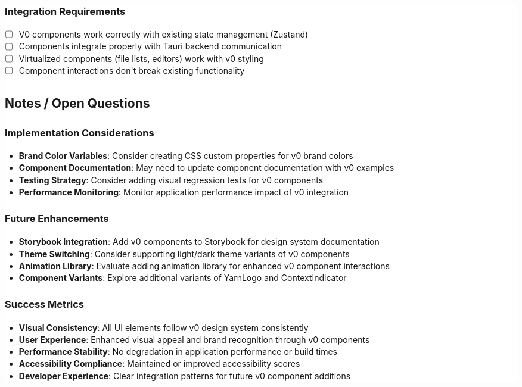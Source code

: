 ### Integration Requirements
- [ ] V0 components work correctly with existing state management (Zustand)
- [ ] Components integrate properly with Tauri backend communication
- [ ] Virtualized components (file lists, editors) work with v0 styling
- [ ] Component interactions don't break existing functionality

## Notes / Open Questions

### Implementation Considerations
- **Brand Color Variables**: Consider creating CSS custom properties for v0 brand colors
- **Component Documentation**: May need to update component documentation with v0 examples
- **Testing Strategy**: Consider adding visual regression tests for v0 components
- **Performance Monitoring**: Monitor application performance impact of v0 integration

### Future Enhancements
- **Storybook Integration**: Add v0 components to Storybook for design system documentation
- **Theme Switching**: Consider supporting light/dark theme variants of v0 components
- **Animation Library**: Evaluate adding animation library for enhanced v0 component interactions
- **Component Variants**: Explore additional variants of YarnLogo and ContextIndicator

### Success Metrics
- **Visual Consistency**: All UI elements follow v0 design system consistently
- **User Experience**: Enhanced visual appeal and brand recognition through v0 components
- **Performance Stability**: No degradation in application performance or build times
- **Accessibility Compliance**: Maintained or improved accessibility scores
- **Developer Experience**: Clear integration patterns for future v0 component additions
